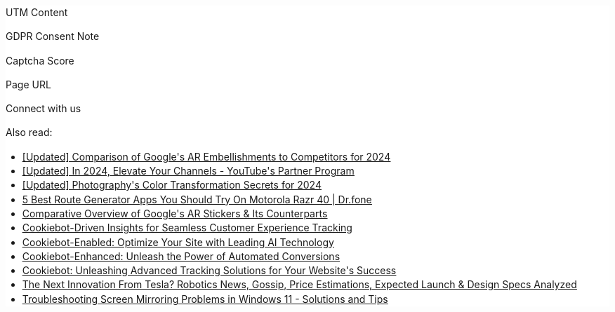 UTM Content

GDPR Consent Note

Captcha Score

Page URL

Connect with us

<ins class="adsbygoogle"
     style="display:block"
     data-ad-format="autorelaxed"
     data-ad-client="ca-pub-7571918770474297"
     data-ad-slot="1223367746"></ins>

<ins class="adsbygoogle"
     style="display:block"
     data-ad-client="ca-pub-7571918770474297"
     data-ad-slot="8358498916"
     data-ad-format="auto"
     data-full-width-responsive="true"></ins>

<span class="atpl-alsoreadstyle">Also read:</span>
<div><ul>
<li><a href="https://fox-cloud.techidaily.com/updated-comparison-of-googles-ar-embellishments-to-competitors-for-2024/"><u>[Updated] Comparison of Google's AR Embellishments to Competitors for 2024</u></a></li>
<li><a href="https://facebook-record-videos.techidaily.com/updated-in-2024-elevate-your-channels-youtubes-partner-program/"><u>[Updated] In 2024, Elevate Your Channels - YouTube's Partner Program</u></a></li>
<li><a href="https://fox-helps.techidaily.com/updated-photographys-color-transformation-secrets-for-2024/"><u>[Updated] Photography's Color Transformation Secrets for 2024</u></a></li>
<li><a href="https://location-fake.techidaily.com/5-best-route-generator-apps-you-should-try-on-motorola-razr-40-drfone-by-drfone-virtual-android/"><u>5 Best Route Generator Apps You Should Try On Motorola Razr 40 | Dr.fone</u></a></li>
<li><a href="https://extra-resources.techidaily.com/comparative-overview-of-googles-ar-stickers-and-its-counterparts/"><u>Comparative Overview of Google's AR Stickers & Its Counterparts</u></a></li>
<li><a href="https://solve-popular.techidaily.com/cookiebot-driven-insights-for-seamless-customer-experience-tracking/"><u>Cookiebot-Driven Insights for Seamless Customer Experience Tracking</u></a></li>
<li><a href="https://solve-popular.techidaily.com/cookiebot-enabled-optimize-your-site-with-leading-ai-technology/"><u>Cookiebot-Enabled: Optimize Your Site with Leading AI Technology</u></a></li>
<li><a href="https://solve-popular.techidaily.com/cookiebot-enhanced-unleash-the-power-of-automated-conversions/"><u>Cookiebot-Enhanced: Unleash the Power of Automated Conversions</u></a></li>
<li><a href="https://solve-popular.techidaily.com/cookiebot-unleashing-advanced-tracking-solutions-for-your-websites-success/"><u>Cookiebot: Unleashing Advanced Tracking Solutions for Your Website's Success</u></a></li>
<li><a href="https://techno-recovery.techidaily.com/the-next-innovation-from-tesla-robotics-news-gossip-price-estimations-expected-launch-and-design-specs-analyzed/"><u>The Next Innovation From Tesla? Robotics News, Gossip, Price Estimations, Expected Launch & Design Specs Analyzed</u></a></li>
<li><a href="https://win-howtos.techidaily.com/troubleshooting-screen-mirroring-problems-in-windows-11-solutions-and-tips/"><u>Troubleshooting Screen Mirroring Problems in Windows 11 - Solutions and Tips</u></a></li>
</ul></div>

